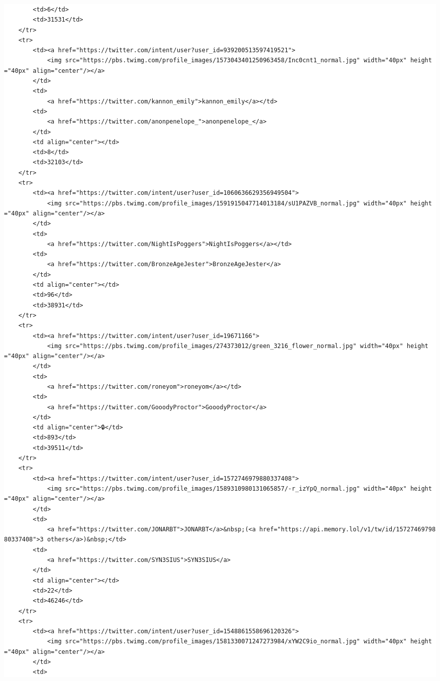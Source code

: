             <td>6</td>
            <td>31531</td>
        </tr>
        <tr>
            <td><a href="https://twitter.com/intent/user?user_id=939200513597419521">
                <img src="https://pbs.twimg.com/profile_images/1573043401250963458/Inc0cnt1_normal.jpg" width="40px" height="40px" align="center"/></a>
            </td>
            <td>
                <a href="https://twitter.com/kannon_emily">kannon_emily</a></td>
            <td>
                <a href="https://twitter.com/anonpenelope_">anonpenelope_</a>
            </td>
            <td align="center"></td>
            <td>8</td>
            <td>32103</td>
        </tr>
        <tr>
            <td><a href="https://twitter.com/intent/user?user_id=1060636629356949504">
                <img src="https://pbs.twimg.com/profile_images/1591915047714013184/sU1PAZVB_normal.jpg" width="40px" height="40px" align="center"/></a>
            </td>
            <td>
                <a href="https://twitter.com/NightIsPoggers">NightIsPoggers</a></td>
            <td>
                <a href="https://twitter.com/BronzeAgeJester">BronzeAgeJester</a>
            </td>
            <td align="center"></td>
            <td>96</td>
            <td>38931</td>
        </tr>
        <tr>
            <td><a href="https://twitter.com/intent/user?user_id=19671166">
                <img src="https://pbs.twimg.com/profile_images/274373012/green_3216_flower_normal.jpg" width="40px" height="40px" align="center"/></a>
            </td>
            <td>
                <a href="https://twitter.com/roneyom">roneyom</a></td>
            <td>
                <a href="https://twitter.com/GooodyProctor">GooodyProctor</a>
            </td>
            <td align="center">🔒</td>
            <td>893</td>
            <td>39511</td>
        </tr>
        <tr>
            <td><a href="https://twitter.com/intent/user?user_id=1572746979880337408">
                <img src="https://pbs.twimg.com/profile_images/1589310980131065857/-r_izYpQ_normal.jpg" width="40px" height="40px" align="center"/></a>
            </td>
            <td>
                <a href="https://twitter.com/JONARBT">JONARBT</a>&nbsp;(<a href="https://api.memory.lol/v1/tw/id/1572746979880337408">3 others</a>)&nbsp;</td>
            <td>
                <a href="https://twitter.com/SYN3SIUS">SYN3SIUS</a>
            </td>
            <td align="center"></td>
            <td>22</td>
            <td>46246</td>
        </tr>
        <tr>
            <td><a href="https://twitter.com/intent/user?user_id=1548861558696120326">
                <img src="https://pbs.twimg.com/profile_images/1581330071247273984/xYW2C9io_normal.jpg" width="40px" height="40px" align="center"/></a>
            </td>
            <td>